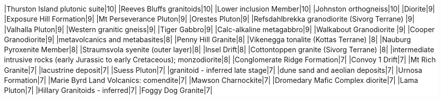 |Thurston Island plutonic suite|10|
|Reeves Bluffs granitoids|10|
|Lower inclusion Member|10|
|Johnston orthogneiss|10|
|Diorite|9|
|Exposure Hill Formation|9|
|Mt Perseverance Pluton|9|
|Orestes Pluton|9|
|Refsdahlbrekka granodiorite (Sivorg Terrane) |9|
|Valhalla Pluton|9|
|Western granitic gneiss|9|
|Tiger Gabbro|9|
|Calc-alkaline metagabbro|9|
|Walkabout Granodiorite |9|
|Cooper Granodiorite|9|
|metavolcanics and metabasites|8|
|Penny Hill Granite|8|
|Vikenegga tonalite (Kottas Terrane) |8|
|Nauburg Pyroxenite Member|8|
|Straumsvola syenite (outer layer)|8|
|Insel Drift|8|
|Cottontoppen granite (Sivorg Terrane) |8|
|intermediate intrusive rocks (early Jurassic to early Cretaceous); monzodiorite|8|
|Conglomerate Ridge Formation|7|
|Convoy 1 Drift|7|
|Mt Rich Granite|7|
|lacustrine deposit|7|
|Suess Pluton|7|
|granitoid - inferred late stage|7|
|dune sand and aeolian deposits|7|
|Urnosa Formation|7|
|Marie Byrd Land Volcanics: comendite|7|
|Mawson Charnockite|7|
|Dromedary Mafic Complex diorite|7|
|Lama Pluton|7|
|Hillary Granitoids - inferred|7|
|Foggy Dog Granite|7|